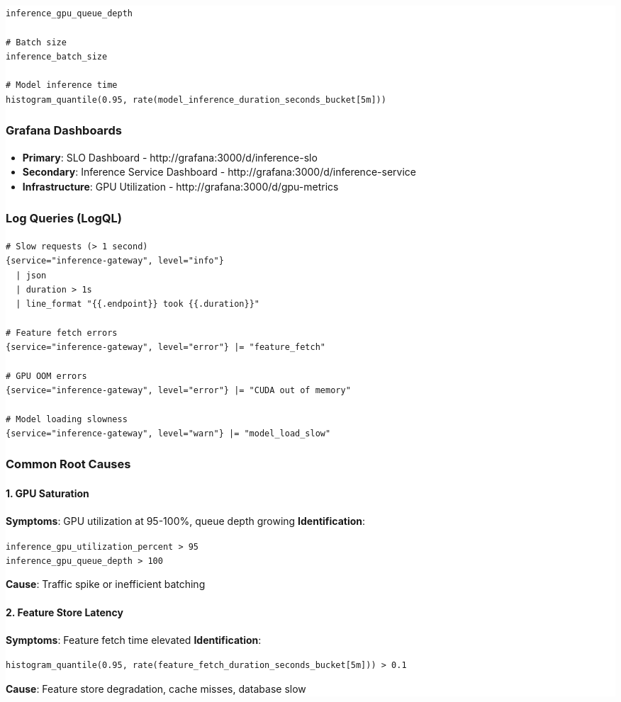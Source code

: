 ```promql
inference_gpu_queue_depth

# Batch size
inference_batch_size

# Model inference time
histogram_quantile(0.95, rate(model_inference_duration_seconds_bucket[5m]))
```

### Grafana Dashboards
- **Primary**: SLO Dashboard - http://grafana:3000/d/inference-slo
- **Secondary**: Inference Service Dashboard - http://grafana:3000/d/inference-service
- **Infrastructure**: GPU Utilization - http://grafana:3000/d/gpu-metrics

### Log Queries (LogQL)

```logql
# Slow requests (> 1 second)
{service="inference-gateway", level="info"}
  | json
  | duration > 1s
  | line_format "{{.endpoint}} took {{.duration}}"

# Feature fetch errors
{service="inference-gateway", level="error"} |= "feature_fetch"

# GPU OOM errors
{service="inference-gateway", level="error"} |= "CUDA out of memory"

# Model loading slowness
{service="inference-gateway", level="warn"} |= "model_load_slow"
```

### Common Root Causes

#### 1. GPU Saturation
**Symptoms**: GPU utilization at 95-100%, queue depth growing
**Identification**:
```promql
inference_gpu_utilization_percent > 95
inference_gpu_queue_depth > 100
```
**Cause**: Traffic spike or inefficient batching

#### 2. Feature Store Latency
**Symptoms**: Feature fetch time elevated
**Identification**:
```promql
histogram_quantile(0.95, rate(feature_fetch_duration_seconds_bucket[5m])) > 0.1
```
**Cause**: Feature store degradation, cache misses, database slow
